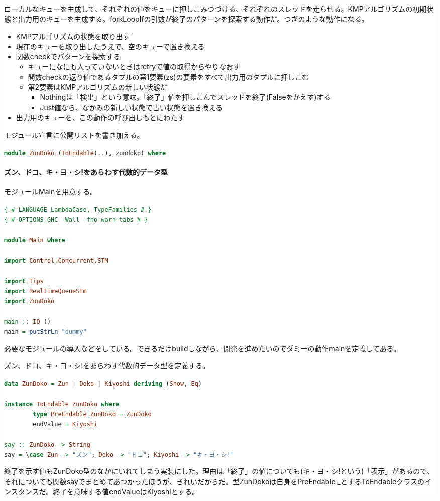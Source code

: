 ローカルなキューを生成して、それぞれの値をキューに押しこみつづける、それぞれのスレッドを走らせる。KMPアルゴリズムの初期状態と出力用のキューを生成する。forkLoopIfの引数が終了のパターンを探索する動作だ。つぎのような動作になる。

* KMPアルゴリズムの状態を取り出す
* 現在のキューを取り出したうえで、空のキューで置き換える
* 関数checkでパターンを探索する
    + キューになにも入っていないときはretryで値の取得からやりなおす
    + 関数checkの返り値であるタプルの第1要素(zs)の要素をすべて出力用のタプルに押しこむ
    + 第2要素はKMPアルゴリズムの新しい状態だ
        - Nothingは「検出」という意味。「終了」値を押しこんでスレッドを終了(Falseをかえす)する
        - Just値なら、なかみの新しい状態で古い状態を置き換える
* 出力用のキューを、この動作の呼び出しもとにわたす

モジュール宣言に公開リストを書き加える。

```haskell:src/ZunDoko.hs
module ZunDoko (ToEndable(..), zundoko) where
```

#### ズン、ドコ、キ・ヨ・シ!をあらわす代数的データ型

モジュールMainを用意する。

```haskell:app/Main.hs
{-# LANGUAGE LambdaCase, TypeFamilies #-}
{-# OPTIONS_GHC -Wall -fno-warn-tabs #-}

module Main where

import Control.Concurrent.STM

import Tips
import RealtimeQueueStm
import ZunDoko

main :: IO ()
main = putStrLn "dummy"
```

必要なモジュールの導入などをしている。できるだけbuildしながら、開発を進めたいのでダミーの動作mainを定義してある。

ズン、ドコ、キ・ヨ・シ!をあらわす代数的データ型を定義する。

```haskell:app/Main.hs
data ZunDoko = Zun | Doko | Kiyoshi deriving (Show, Eq)

instance ToEndable ZunDoko where
        type PreEndable ZunDoko = ZunDoko
        endValue = Kiyoshi

say :: ZunDoko -> String
say = \case Zun -> "ズン"; Doko -> "ドコ"; Kiyoshi -> "キ・ヨ・シ!"
```

終了を示す値もZunDoko型のなかにいれてしまう実装にした。理由は「終了」の値についても(キ・ヨ・シ!という)「表示」があるので、それについても関数sayでまとめてあつかったほうが、きれいだからだ。型ZunDokoは自身をPreEndable _とするToEndableクラスのインスタンスだ。終了を意味する値endValueはKiyoshiとする。

